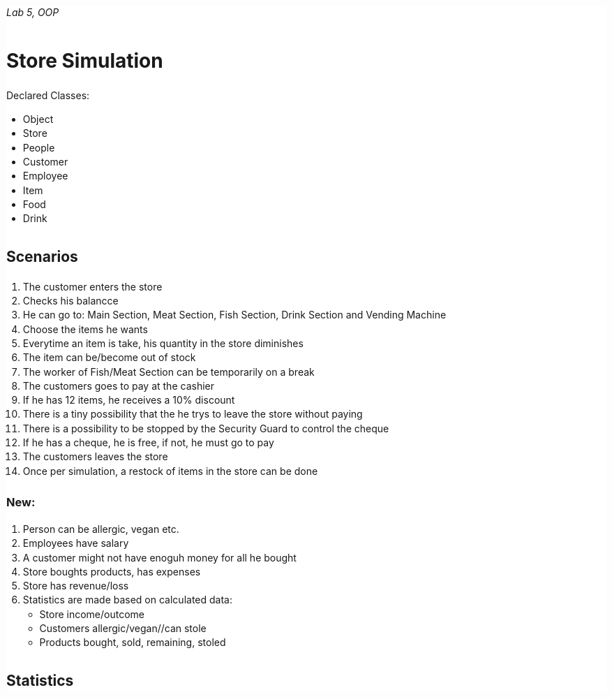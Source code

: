 *Lab 5, OOP*

# Store Simulation

Declared Classes:
* Object
* Store
* People
* Customer
* Employee
* Item
* Food
* Drink


## Scenarios

1. The customer enters the store
2. Checks his balancce
3. He can go to: Main Section, Meat Section, Fish Section, Drink Section and Vending Machine 
4. Choose the items he wants
5. Everytime an item is take, his quantity in the store diminishes
6. The item can be/become out of stock
7. The worker of Fish/Meat Section can be temporarily on a break
8. The customers goes to pay at the cashier
9. If he has 12 items, he receives a 10% discount 
10. There is a tiny possibility that the he trys to leave the store without paying
11. There is a possibility to be stopped by the Security Guard to control the cheque
12. If he has a cheque, he is free, if not, he must go to pay
13. The customers leaves the store
14. Once per simulation, a restock of items in the store can be done

### New:
1. Person can be allergic, vegan etc.
2. Employees have salary
3. A customer might not have enoguh money for all he bought
4. Store boughts products, has expenses
5. Store has revenue/loss
6. Statistics are made based on calculated data:
    * Store income/outcome
    * Customers allergic/vegan//can stole
    * Products bought, sold, remaining, stoled

## Statistics
<p align="center">